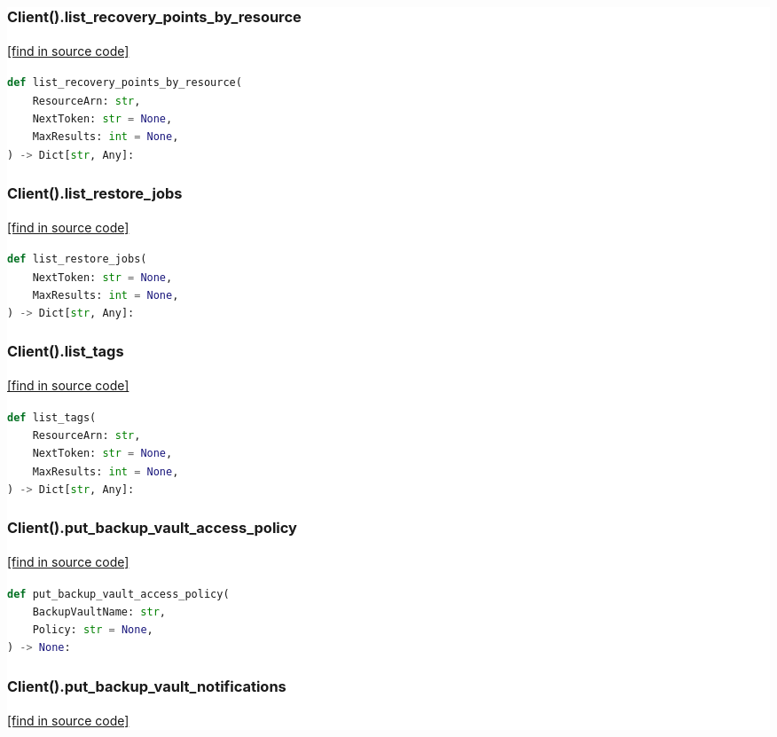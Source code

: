 ### Client().list_recovery_points_by_resource

[[find in source code]](https://github.com/vemel/mypy_boto3/blob/master/mypy_boto3_output/mypy_boto3/backup/client.py#L222)

```python
def list_recovery_points_by_resource(
    ResourceArn: str,
    NextToken: str = None,
    MaxResults: int = None,
) -> Dict[str, Any]:
```

### Client().list_restore_jobs

[[find in source code]](https://github.com/vemel/mypy_boto3/blob/master/mypy_boto3_output/mypy_boto3/backup/client.py#L228)

```python
def list_restore_jobs(
    NextToken: str = None,
    MaxResults: int = None,
) -> Dict[str, Any]:
```

### Client().list_tags

[[find in source code]](https://github.com/vemel/mypy_boto3/blob/master/mypy_boto3_output/mypy_boto3/backup/client.py#L234)

```python
def list_tags(
    ResourceArn: str,
    NextToken: str = None,
    MaxResults: int = None,
) -> Dict[str, Any]:
```

### Client().put_backup_vault_access_policy

[[find in source code]](https://github.com/vemel/mypy_boto3/blob/master/mypy_boto3_output/mypy_boto3/backup/client.py#L240)

```python
def put_backup_vault_access_policy(
    BackupVaultName: str,
    Policy: str = None,
) -> None:
```

### Client().put_backup_vault_notifications

[[find in source code]](https://github.com/vemel/mypy_boto3/blob/master/mypy_boto3_output/mypy_boto3/backup/client.py#L246)
